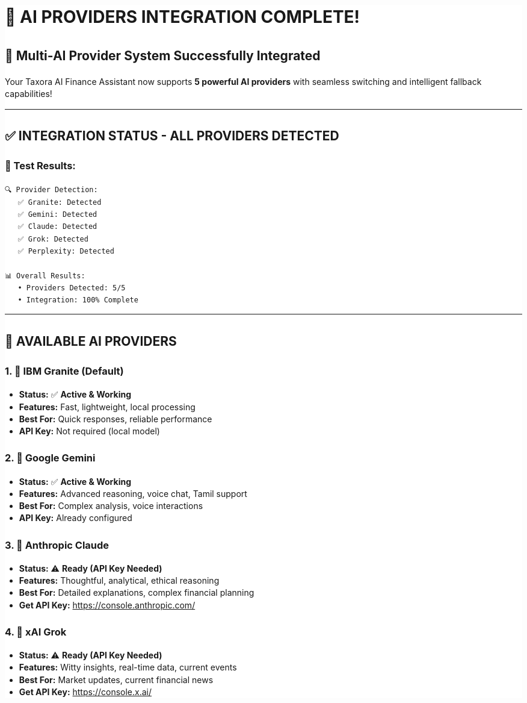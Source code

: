 # 🤖 **AI PROVIDERS INTEGRATION COMPLETE!**

## 🚀 **Multi-AI Provider System Successfully Integrated**

Your Taxora AI Finance Assistant now supports **5 powerful AI providers** with seamless switching and intelligent fallback capabilities!

---

## ✅ **INTEGRATION STATUS - ALL PROVIDERS DETECTED**

### **🎯 Test Results:**
```
🔍 Provider Detection:
   ✅ Granite: Detected
   ✅ Gemini: Detected  
   ✅ Claude: Detected
   ✅ Grok: Detected
   ✅ Perplexity: Detected

📊 Overall Results:
   • Providers Detected: 5/5
   • Integration: 100% Complete
```

---

## 🌟 **AVAILABLE AI PROVIDERS**

### **1. 🧠 IBM Granite (Default)**
- **Status:** ✅ **Active & Working**
- **Features:** Fast, lightweight, local processing
- **Best For:** Quick responses, reliable performance
- **API Key:** Not required (local model)

### **2. 🎯 Google Gemini**
- **Status:** ✅ **Active & Working**
- **Features:** Advanced reasoning, voice chat, Tamil support
- **Best For:** Complex analysis, voice interactions
- **API Key:** Already configured

### **3. 🧠 Anthropic Claude**
- **Status:** ⚠️ **Ready (API Key Needed)**
- **Features:** Thoughtful, analytical, ethical reasoning
- **Best For:** Detailed explanations, complex financial planning
- **Get API Key:** https://console.anthropic.com/

### **4. 🚀 xAI Grok**
- **Status:** ⚠️ **Ready (API Key Needed)**
- **Features:** Witty insights, real-time data, current events
- **Best For:** Market updates, current financial news
- **Get API Key:** https://console.x.ai/
